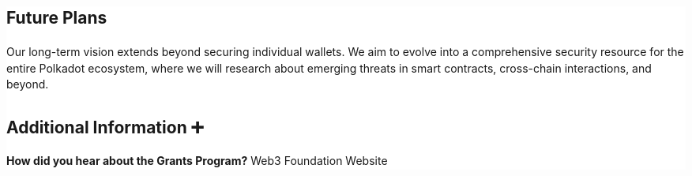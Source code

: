 
## Future Plans

Our long-term vision extends beyond securing individual wallets. We aim to evolve into a comprehensive security resource for the entire Polkadot ecosystem, where we will research about emerging threats in smart contracts, cross-chain interactions, and beyond.

## Additional Information :heavy_plus_sign:

**How did you hear about the Grants Program?** Web3 Foundation Website 

